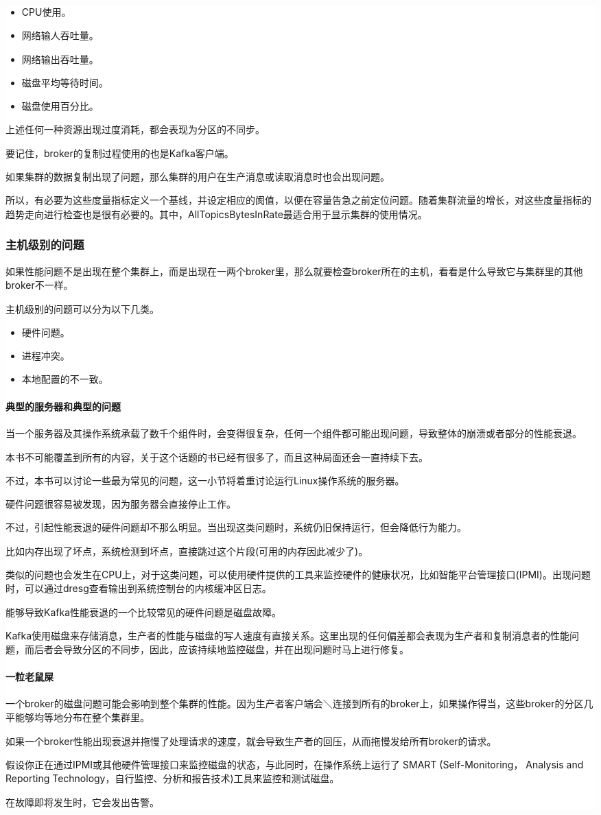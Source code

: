 - CPU使用。

- 网络输人吞吐量。

- 网络输出吞吐量。

- 磁盘平均等待时间。

- 磁盘使用百分比。

上述任何一种资源出现过度消耗，都会表现为分区的不同步。

要记住，broker的复制过程使用的也是Kafka客户端。

如果集群的数据复制出现了问题，那么集群的用户在生产消息或读取消息时也会出现问题。

所以，有必要为这些度量指标定义一个基线，并设定相应的阂值，以便在容量告急之前定位问题。随着集群流量的增长，对这些度量指标的趋势走向进行检查也是很有必要的。其中，AllTopicsBytesInRate最适合用于显示集群的使用情况。

### 主机级别的问题

如果性能问题不是出现在整个集群上，而是出现在一两个broker里，那么就要检查broker所在的主机，看看是什么导致它与集群里的其他broker不一样。

主机级别的问题可以分为以下几类。

- 硬件问题。

- 进程冲突。

- 本地配置的不一致。

#### 典型的服务器和典型的问题

当一个服务器及其操作系统承载了数千个组件时，会变得很复杂，任何一个组件都可能出现问题，导致整体的崩溃或者部分的性能衰退。

本书不可能覆盖到所有的内容，关于这个话题的书已经有很多了，而且这种局面还会一直持续下去。

不过，本书可以讨论一些最为常见的问题，这一小节将着重讨论运行Linux操作系统的服务器。

硬件问题很容易被发现，因为服务器会直接停止工作。

不过，引起性能衰退的硬件问题却不那么明显。当出现这类问题时，系统仍旧保持运行，但会降低行为能力。

比如内存出现了坏点，系统检测到坏点，直接跳过这个片段(可用的内存因此减少了)。

类似的问题也会发生在CPU上，对于这类问题，可以使用硬件提供的工具来监控硬件的健康状况，比如智能平台管理接口(IPMI)。出现问题时，可以通过dresg查看输出到系统控制台的内核缓冲区日志。

能够导致Kafka性能衰退的一个比较常见的硬件问题是磁盘故障。

Kafka使用磁盘来存储消息，生产者的性能与磁盘的写人速度有直接关系。这里出现的任何偏差都会表现为生产者和复制消息者的性能问题，而后者会导致分区的不同步，因此，应该持续地监控磁盘，并在出现问题时马上进行修复。

#### 一粒老鼠屎

一个broker的磁盘问题可能会影响到整个集群的性能。因为生产者客户端会＼连接到所有的broker上，如果操作得当，这些broker的分区几平能够均等地分布在整个集群里。

如果一个broker性能出现衰退并拖慢了处理请求的速度，就会导致生产者的回压，从而拖慢发给所有broker的请求。

假设你正在通过IPMI或其他硬件管理接口来监控磁盘的状态，与此同时，在操作系统上运行了 SMART (Self-Monitoring， Analysis and Reporting Technology，自行监控、分析和报告技术)工具来监控和测试磁盘。

在故障即将发生时，它会发出告警。
